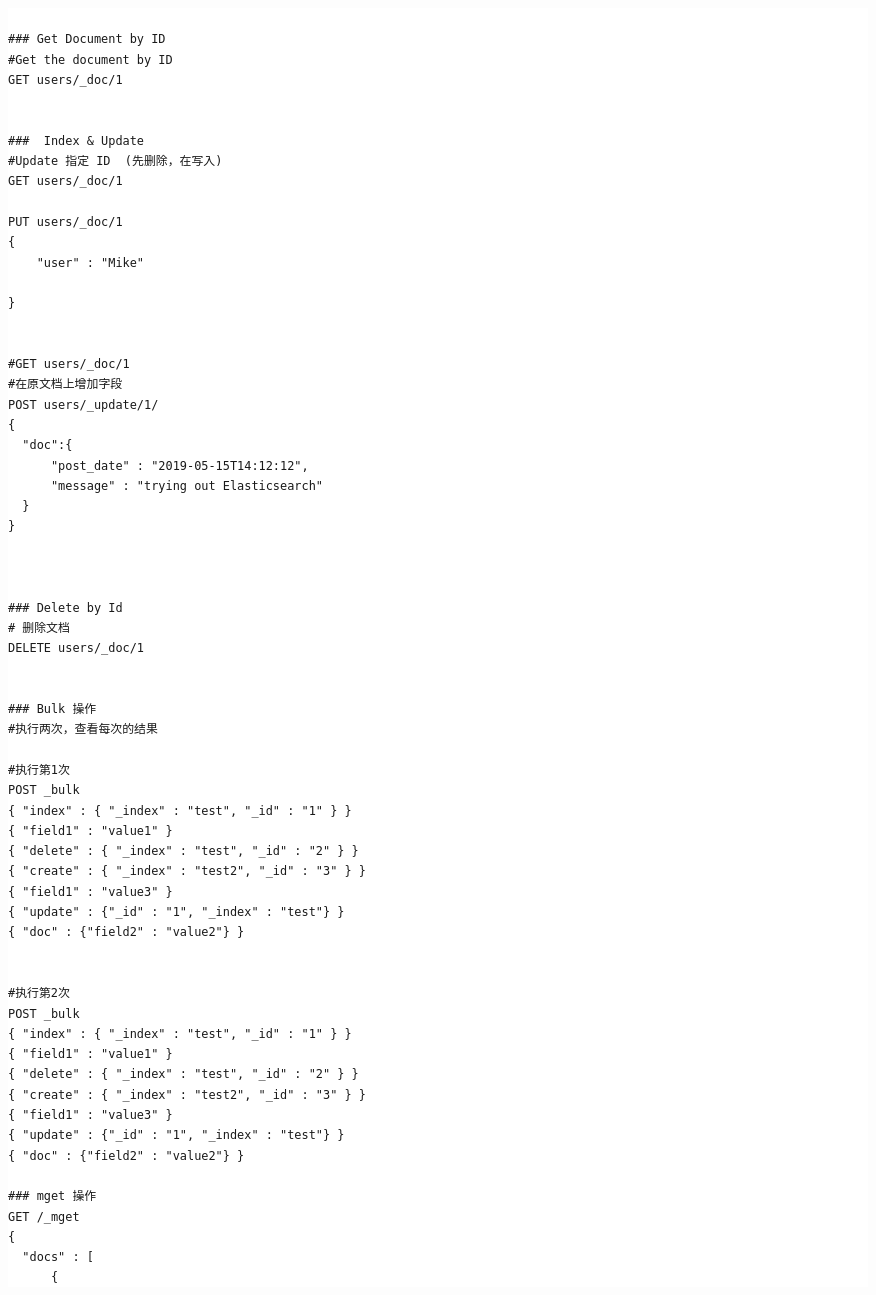 ```

### Get Document by ID
#Get the document by ID
GET users/_doc/1


###  Index & Update
#Update 指定 ID  (先删除，在写入)
GET users/_doc/1

PUT users/_doc/1
{
	"user" : "Mike"

}


#GET users/_doc/1
#在原文档上增加字段
POST users/_update/1/
{
  "doc":{
      "post_date" : "2019-05-15T14:12:12",
      "message" : "trying out Elasticsearch"
  }
}



### Delete by Id
# 删除文档
DELETE users/_doc/1


### Bulk 操作
#执行两次，查看每次的结果

#执行第1次
POST _bulk
{ "index" : { "_index" : "test", "_id" : "1" } }
{ "field1" : "value1" }
{ "delete" : { "_index" : "test", "_id" : "2" } }
{ "create" : { "_index" : "test2", "_id" : "3" } }
{ "field1" : "value3" }
{ "update" : {"_id" : "1", "_index" : "test"} }
{ "doc" : {"field2" : "value2"} }


#执行第2次
POST _bulk
{ "index" : { "_index" : "test", "_id" : "1" } }
{ "field1" : "value1" }
{ "delete" : { "_index" : "test", "_id" : "2" } }
{ "create" : { "_index" : "test2", "_id" : "3" } }
{ "field1" : "value3" }
{ "update" : {"_id" : "1", "_index" : "test"} }
{ "doc" : {"field2" : "value2"} }

### mget 操作
GET /_mget
{
  "docs" : [
      {
```